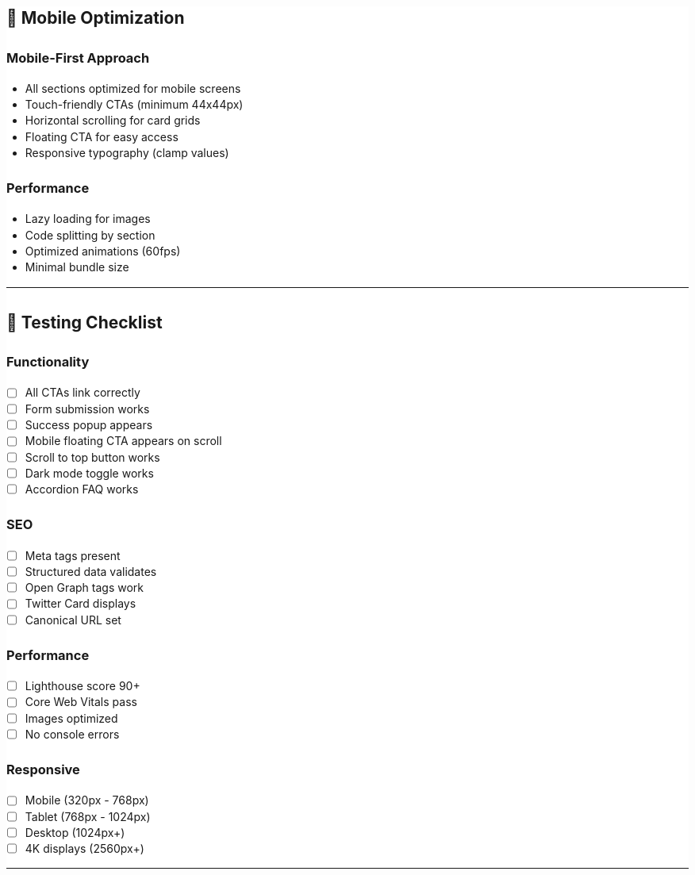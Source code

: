 ## 📱 Mobile Optimization

### Mobile-First Approach
- All sections optimized for mobile screens
- Touch-friendly CTAs (minimum 44x44px)
- Horizontal scrolling for card grids
- Floating CTA for easy access
- Responsive typography (clamp values)

### Performance
- Lazy loading for images
- Code splitting by section
- Optimized animations (60fps)
- Minimal bundle size

---

## 🧪 Testing Checklist

### Functionality
- [ ] All CTAs link correctly
- [ ] Form submission works
- [ ] Success popup appears
- [ ] Mobile floating CTA appears on scroll
- [ ] Scroll to top button works
- [ ] Dark mode toggle works
- [ ] Accordion FAQ works

### SEO
- [ ] Meta tags present
- [ ] Structured data validates
- [ ] Open Graph tags work
- [ ] Twitter Card displays
- [ ] Canonical URL set

### Performance
- [ ] Lighthouse score 90+
- [ ] Core Web Vitals pass
- [ ] Images optimized
- [ ] No console errors

### Responsive
- [ ] Mobile (320px - 768px)
- [ ] Tablet (768px - 1024px)
- [ ] Desktop (1024px+)
- [ ] 4K displays (2560px+)

---
